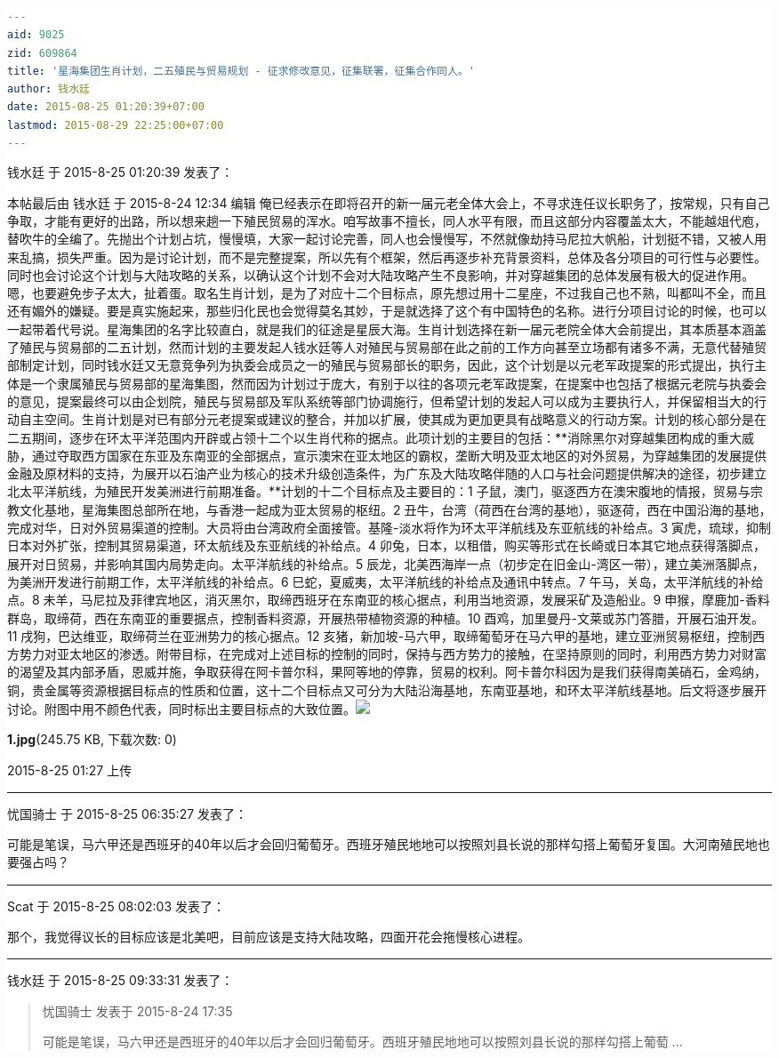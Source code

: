 ```yaml
---
aid: 9025
zid: 609864
title: '星海集团生肖计划，二五殖民与贸易规划 - 征求修改意见，征集联署，征集合作同人。'
author: 钱水廷
date: 2015-08-25 01:20:39+07:00
lastmod: 2015-08-29 22:25:00+07:00
---
```


钱水廷 于 2015-8-25 01:20:39 发表了：

本帖最后由 钱水廷 于 2015-8-24 12:34 编辑 俺已经表示在即将召开的新一届元老全体大会上，不寻求连任议长职务了，按常规，只有自己争取，才能有更好的出路，所以想来趟一下殖民贸易的浑水。咱写故事不擅长，同人水平有限，而且这部分内容覆盖太大，不能越俎代庖，替吹牛的全编了。先抛出个计划占坑，慢慢填，大家一起讨论完善，同人也会慢慢写，不然就像劫持马尼拉大帆船，计划挺不错，又被人用来乱搞，损失严重。因为是讨论计划，而不是完整提案，所以先有个框架，然后再逐步补充背景资料，总体及各分项目的可行性与必要性。同时也会讨论这个计划与大陆攻略的关系，以确认这个计划不会对大陆攻略产生不良影响，并对穿越集团的总体发展有极大的促进作用。嗯，也要避免步子太大，扯着蛋。取名生肖计划，是为了对应十二个目标点，原先想过用十二星座，不过我自己也不熟，叫都叫不全，而且还有媚外的嫌疑。要是真实施起来，那些归化民也会觉得莫名其妙，于是就选择了这个有中国特色的名称。进行分项目讨论的时候，也可以一起带着代号说。星海集团的名字比较直白，就是我们的征途是星辰大海。生肖计划选择在新一届元老院全体大会前提出，其本质基本涵盖了殖民与贸易部的二五计划，然而计划的主要发起人钱水廷等人对殖民与贸易部在此之前的工作方向甚至立场都有诸多不满，无意代替殖贸部制定计划，同时钱水廷又无意竞争列为执委会成员之一的殖民与贸易部长的职务，因此，这个计划是以元老军政提案的形式提出，执行主体是一个隶属殖民与贸易部的星海集图，然而因为计划过于庞大，有别于以往的各项元老军政提案，在提案中也包括了根据元老院与执委会的意见，提案最终可以由企划院，殖民与贸易部及军队系统等部门协调施行，但希望计划的发起人可以成为主要执行人，并保留相当大的行动自主空间。生肖计划是对已有部分元老提案或建议的整合，并加以扩展，使其成为更加更具有战略意义的行动方案。计划的核心部分是在二五期间，逐步在环太平洋范围内开辟或占领十二个以生肖代称的据点。此项计划的主要目的包括：**消除黑尔对穿越集团构成的重大威胁，通过夺取西方国家在东亚及东南亚的全部据点，宣示澳宋在亚太地区的霸权，垄断大明及亚太地区的对外贸易，为穿越集团的发展提供金融及原材料的支持，为展开以石油产业为核心的技术升级创造条件，为广东及大陆攻略伴随的人口与社会问题提供解决的途径，初步建立北太平洋航线，为殖民开发美洲进行前期准备。**计划的十二个目标点及主要目的：1 子鼠，澳门，驱逐西方在澳宋腹地的情报，贸易与宗教文化基地，星海集图总部所在地，与香港一起成为亚太贸易的枢纽。2 丑牛，台湾（荷西在台湾的基地），驱逐荷，西在中国沿海的基地，完成对华，日对外贸易渠道的控制。大员将由台湾政府全面接管。基隆-淡水将作为环太平洋航线及东亚航线的补给点。3 寅虎，琉球，抑制日本对外扩张，控制其贸易渠道，环太航线及东亚航线的补给点。4 卯兔，日本，以租借，购买等形式在长崎或日本其它地点获得落脚点，展开对日贸易，并影响其国内局势走向。太平洋航线的补给点。5 辰龙，北美西海岸一点（初步定在旧金山-湾区一带），建立美洲落脚点，为美洲开发进行前期工作，太平洋航线的补给点。6 巳蛇，夏威夷，太平洋航线的补给点及通讯中转点。7 午马，关岛，太平洋航线的补给点。8 未羊，马尼拉及菲律宾地区，消灭黑尔，取缔西班牙在东南亚的核心据点，利用当地资源，发展采矿及造船业。9 申猴，摩鹿加-香料群岛，取缔荷，西在东南亚的重要据点，控制香料资源，开展热带植物资源的种植。10 酉鸡，加里曼丹-文莱或苏门答腊，开展石油开发。11 戌狗，巴达维亚，取缔荷兰在亚洲势力的核心据点。12 亥猪，新加坡-马六甲，取缔葡萄牙在马六甲的基地，建立亚洲贸易枢纽，控制西方势力对亚太地区的渗透。附带目标，在完成对上述目标的控制的同时，保持与西方势力的接触，在坚持原则的同时，利用西方势力对财富的渴望及其内部矛盾，恩威并施，争取获得在阿卡普尔科，果阿等地的停靠，贸易的权利。阿卡普尔科因为是我们获得南美硝石，金鸡纳，铜，贵金属等资源根据目标点的性质和位置，这十二个目标点又可分为大陆沿海基地，东南亚基地，和环太平洋航线基地。后文将逐步展开讨论。附图中用不颜色代表，同时标出主要目标点的大致位置。![](https://cdn.jsdelivr.net/gh/lzjluzijie/beichao@main/static/img/122752mwx60ollr1llx1lq.jpg)



**1.jpg**(245.75 KB, 下载次数: 0)



2015-8-25 01:27 上传

---------

忧国骑士 于 2015-8-25 06:35:27 发表了：

可能是笔误，马六甲还是西班牙的40年以后才会回归葡萄牙。西班牙殖民地地可以按照刘县长说的那样勾搭上葡萄牙复国。大河南殖民地也要强占吗？

---------

Scat 于 2015-8-25 08:02:03 发表了：

那个，我觉得议长的目标应该是北美吧，目前应该是支持大陆攻略，四面开花会拖慢核心进程。

---------

钱水廷 于 2015-8-25 09:33:31 发表了：

> 忧国骑士 发表于 2015-8-24 17:35
> 
> 可能是笔误，马六甲还是西班牙的40年以后才会回归葡萄牙。西班牙殖民地地可以按照刘县长说的那样勾搭上葡萄 ...
